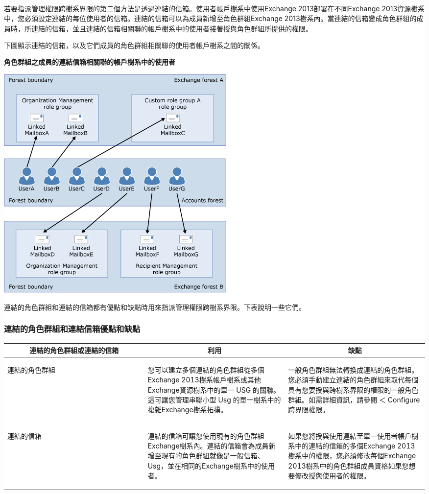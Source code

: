 若要指派管理權限跨樹系界限的第二個方法是透過連結的信箱。使用者帳戶樹系中使用Exchange 2013部署在不同Exchange 2013資源樹系中，您必須設定連結的每位使用者的信箱。連結的信箱可以為成員新增至角色群組Exchange 2013樹系內。當連結的信箱變成角色群組的成員時，所連結的信箱，並且連結的信箱相關聯的帳戶樹系中的使用者接著授與角色群組所提供的權限。

下圖顯示連結的信箱，以及它們成員的角色群組相關聯的使用者帳戶樹系之間的關係。

**角色群組之成員的連結信箱相關聯的帳戶樹系中的使用者**

![角色群組和連結信箱關係](images/Dd298099.e59242f6-5c63-4114-90f7-6b6c2478570c(EXCHG.150).gif "角色群組和連結信箱關係")

連結的角色群組和連結的信箱都有優點和缺點時用來指派管理權限跨樹系界限。下表說明一些它們。

### 連結的角色群組和連結信箱優點和缺點

<table>
<colgroup>
<col style="width: 33%" />
<col style="width: 33%" />
<col style="width: 33%" />
</colgroup>
<thead>
<tr class="header">
<th>連結的角色群組或連結的信箱</th>
<th>利用</th>
<th>缺點</th>
</tr>
</thead>
<tbody>
<tr class="odd">
<td><p>連結的角色群組</p></td>
<td><p>您可以建立多個連結的角色群組從多個Exchange 2013樹系帳戶樹系或其他Exchange資源樹系中的單一 USG 的關聯。這可讓您管理串聯小型 Usg 的單一樹系中的複雜Exchange樹系拓撲。</p></td>
<td><p>一般角色群組無法轉換成連結的角色群組。您必須手動建立連結的角色群組來取代每個具有您要授與跨樹系界限的權限的一般角色群組。如需詳細資訊，請參閱 ＜ Configure 跨界限權限。</p></td>
</tr>
<tr class="even">
<td><p>連結的信箱</p></td>
<td><p>連結的信箱可讓您使用現有的角色群組Exchange樹系內。連結的信箱會為成員新增至現有的角色群組就像是一般信箱、 Usg，並在相同的Exchange樹系中的使用者。</p></td>
<td><p>如果您將授與使用連結至單一使用者帳戶樹系中的連結的信箱的多個Exchange 2013樹系中的權限，您必須修改每個Exchange 2013樹系中的角色群組成員資格如果您想要修改授與使用者的權限。</p></td>
</tr>
</tbody>
</table>
